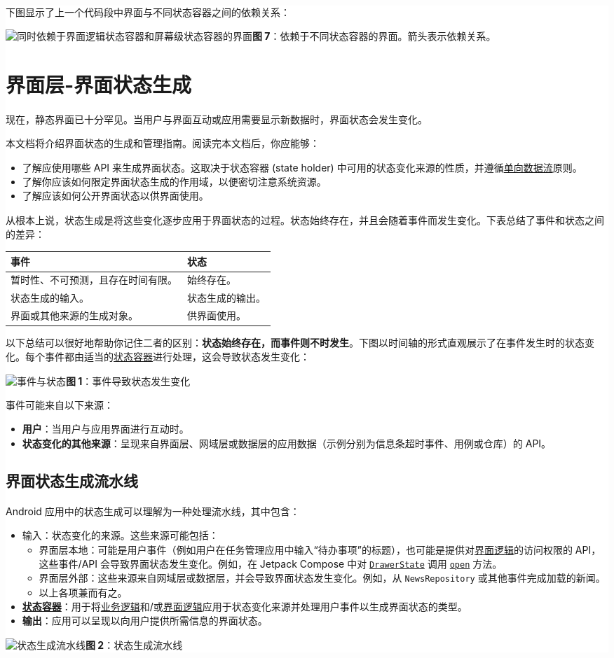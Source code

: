 下图显示了上一个代码段中界面与不同状态容器之间的依赖关系：

![同时依赖于界面逻辑状态容器和屏幕级状态容器的界面](images/应用架构/stateholder-dependencies.png)**图 7**：依赖于不同状态容器的界面。箭头表示依赖关系。

# 界面层-界面状态生成

现在，静态界面已十分罕见。当用户与界面互动或应用需要显示新数据时，界面状态会发生变化。

本文档将介绍界面状态的生成和管理指南。阅读完本文档后，你应能够：

- 了解应使用哪些 API 来生成界面状态。这取决于状态容器 (state holder) 中可用的状态变化来源的性质，并遵循[单向数据流](https://developer.android.google.cn/topic/architecture/ui-layer?hl=zh-cn#udf)原则。
- 了解你应该如何限定界面状态生成的作用域，以便密切注意系统资源。
- 了解应该如何公开界面状态以供界面使用。

从根本上说，状态生成是将这些变化逐步应用于界面状态的过程。状态始终存在，并且会随着事件而发生变化。下表总结了事件和状态之间的差异：

| 事件                               | 状态             |
| :--------------------------------- | :--------------- |
| 暂时性、不可预测，且存在时间有限。 | 始终存在。       |
| 状态生成的输入。                   | 状态生成的输出。 |
| 界面或其他来源的生成对象。         | 供界面使用。     |

以下总结可以很好地帮助你记住二者的区别：**状态始终存在，而事件则不时发生**。下图以时间轴的形式直观展示了在事件发生时的状态变化。每个事件都由适当的[状态容器](https://developer.android.google.cn/topic/architecture/ui-layer/stateholders?hl=zh-cn)进行处理，这会导致状态发生变化：

![事件与状态](images/应用架构/events-vs-state.png)**图 1**：事件导致状态发生变化

事件可能来自以下来源：

- **用户**：当用户与应用界面进行互动时。
- **状态变化的其他来源**：呈现来自界面层、网域层或数据层的应用数据（示例分别为信息条超时事件、用例或仓库）的 API。

## 界面状态生成流水线

Android 应用中的状态生成可以理解为一种处理流水线，其中包含：

- 输入：状态变化的来源。这些来源可能包括：
  - 界面层本地：可能是用户事件（例如用户在任务管理应用中输入“待办事项”的标题），也可能是提供对[界面逻辑](https://developer.android.google.cn/topic/architecture/ui-layer/stateholders?hl=zh-cn#ui-logic)的访问权限的 API，这些事件/API 会导致界面状态发生变化。例如，在 Jetpack Compose 中对 [`DrawerState`](https://developer.android.google.cn/reference/kotlin/androidx/compose/material/DrawerState?hl=zh-cn) 调用 [`open`](https://developer.android.google.cn/reference/kotlin/androidx/compose/material/DrawerState?hl=zh-cn#open()) 方法。
  - 界面层外部：这些来源来自网域层或数据层，并会导致界面状态发生变化。例如，从 `NewsRepository` 或其他事件完成加载的新闻。
  - 以上各项兼而有之。
- [**状态容器**](https://developer.android.google.cn/topic/architecture/ui-layer/stateholders?hl=zh-cn)：用于将[业务逻辑](https://developer.android.google.cn/topic/architecture/ui-layer/stateholders?hl=zh-cn#business-logic)和/或[界面逻辑](https://developer.android.google.cn/topic/architecture/ui-layer/stateholders?hl=zh-cn#ui-logic)应用于状态变化来源并处理用户事件以生成界面状态的类型。
- **输出**：应用可以呈现以向用户提供所需信息的界面状态。

![状态生成流水线](images/应用架构/state-production-pipeline.png)**图 2**：状态生成流水线
